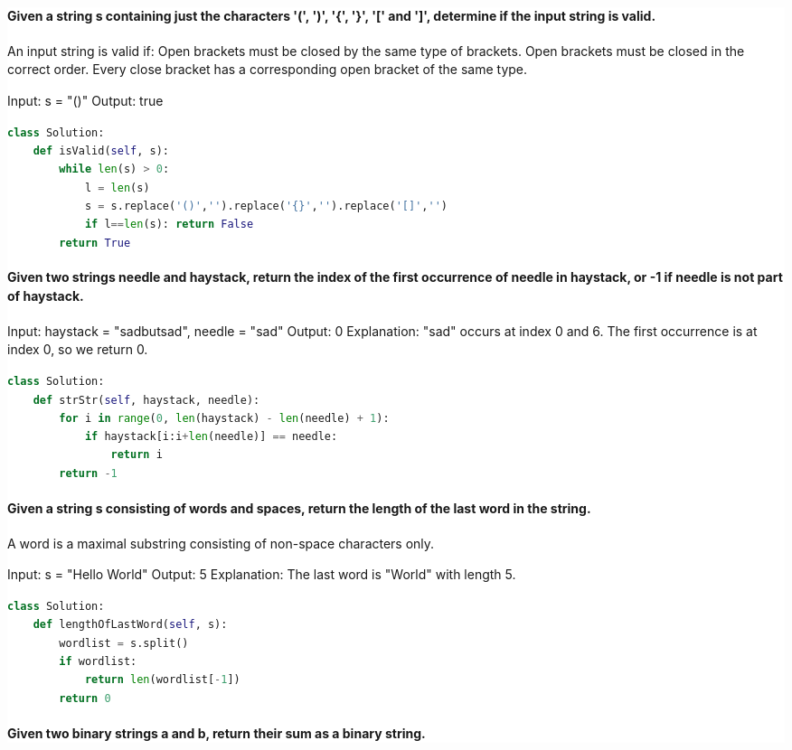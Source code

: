 #### Given a string s containing just the characters '(', ')', '{', '}', '[' and ']', determine if the input string is valid.

An input string is valid if:
Open brackets must be closed by the same type of brackets.
Open brackets must be closed in the correct order.
Every close bracket has a corresponding open bracket of the same type.

Input: s = "()"
Output: true
```python
class Solution:
    def isValid(self, s):
        while len(s) > 0:
            l = len(s)
            s = s.replace('()','').replace('{}','').replace('[]','')
            if l==len(s): return False
        return True
```
#### Given two strings needle and haystack, return the index of the first occurrence of needle in haystack, or -1 if needle is not part of haystack.

Input: haystack = "sadbutsad", needle = "sad"
Output: 0
Explanation: "sad" occurs at index 0 and 6.
The first occurrence is at index 0, so we return 0.
```python
class Solution:
    def strStr(self, haystack, needle):
        for i in range(0, len(haystack) - len(needle) + 1):
            if haystack[i:i+len(needle)] == needle:
                return i
        return -1
```
#### Given a string s consisting of words and spaces, return the length of the last word in the string.

A word is a maximal substring consisting of non-space characters only.

Input: s = "Hello World"
Output: 5
Explanation: The last word is "World" with length 5.
```python
class Solution:
    def lengthOfLastWord(self, s):
        wordlist = s.split()
        if wordlist:
            return len(wordlist[-1])
        return 0
```
#### Given two binary strings a and b, return their sum as a binary string.
